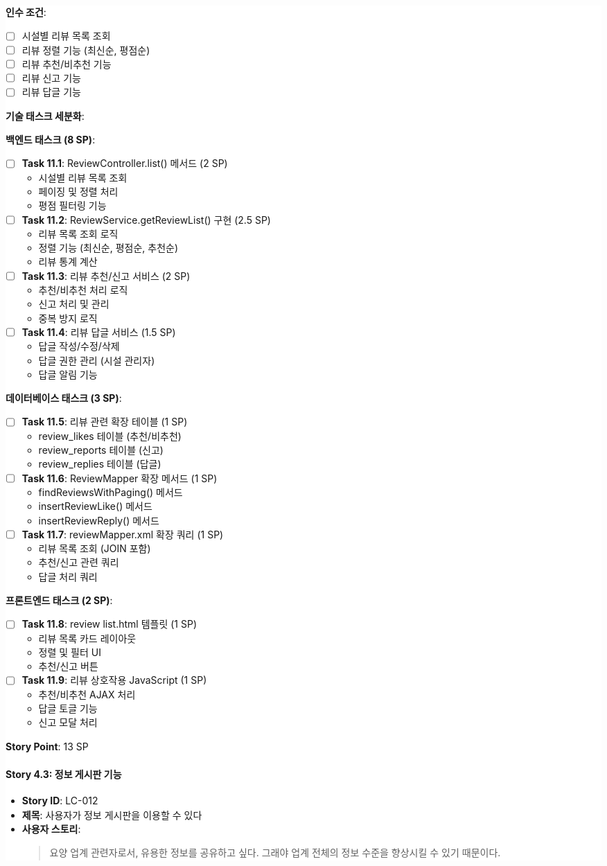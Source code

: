 **인수 조건**:
- [ ] 시설별 리뷰 목록 조회
- [ ] 리뷰 정렬 기능 (최신순, 평점순)
- [ ] 리뷰 추천/비추천 기능
- [ ] 리뷰 신고 기능
- [ ] 리뷰 답글 기능

**기술 태스크 세분화**:

**백엔드 태스크 (8 SP)**:
- [ ] **Task 11.1**: ReviewController.list() 메서드 (2 SP)
  - 시설별 리뷰 목록 조회
  - 페이징 및 정렬 처리
  - 평점 필터링 기능
- [ ] **Task 11.2**: ReviewService.getReviewList() 구현 (2.5 SP)
  - 리뷰 목록 조회 로직
  - 정렬 기능 (최신순, 평점순, 추천순)
  - 리뷰 통계 계산
- [ ] **Task 11.3**: 리뷰 추천/신고 서비스 (2 SP)
  - 추천/비추천 처리 로직
  - 신고 처리 및 관리
  - 중복 방지 로직
- [ ] **Task 11.4**: 리뷰 답글 서비스 (1.5 SP)
  - 답글 작성/수정/삭제
  - 답글 권한 관리 (시설 관리자)
  - 답글 알림 기능

**데이터베이스 태스크 (3 SP)**:
- [ ] **Task 11.5**: 리뷰 관련 확장 테이블 (1 SP)
  - review_likes 테이블 (추천/비추천)
  - review_reports 테이블 (신고)
  - review_replies 테이블 (답글)
- [ ] **Task 11.6**: ReviewMapper 확장 메서드 (1 SP)
  - findReviewsWithPaging() 메서드
  - insertReviewLike() 메서드
  - insertReviewReply() 메서드
- [ ] **Task 11.7**: reviewMapper.xml 확장 쿼리 (1 SP)
  - 리뷰 목록 조회 (JOIN 포함)
  - 추천/신고 관련 쿼리
  - 답글 처리 쿼리

**프론트엔드 태스크 (2 SP)**:
- [ ] **Task 11.8**: review list.html 템플릿 (1 SP)
  - 리뷰 목록 카드 레이아웃
  - 정렬 및 필터 UI
  - 추천/신고 버튼
- [ ] **Task 11.9**: 리뷰 상호작용 JavaScript (1 SP)
  - 추천/비추천 AJAX 처리
  - 답글 토글 기능
  - 신고 모달 처리

**Story Point**: 13 SP

#### Story 4.3: 정보 게시판 기능
- **Story ID**: LC-012
- **제목**: 사용자가 정보 게시판을 이용할 수 있다
- **사용자 스토리**:
  > 요양 업계 관련자로서, 유용한 정보를 공유하고 싶다.
  > 그래야 업계 전체의 정보 수준을 향상시킬 수 있기 때문이다.
